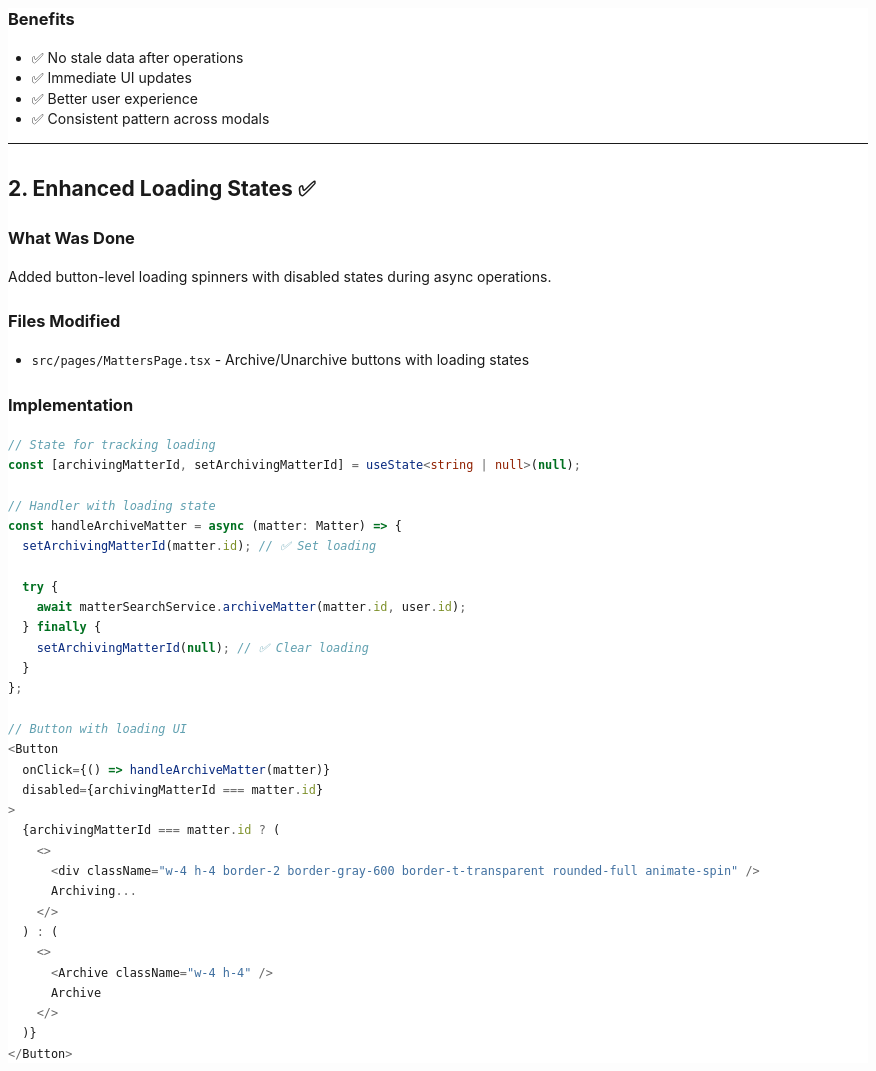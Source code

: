 ### Benefits

- ✅ No stale data after operations
- ✅ Immediate UI updates
- ✅ Better user experience
- ✅ Consistent pattern across modals

---

## 2. Enhanced Loading States ✅

### What Was Done

Added button-level loading spinners with disabled states during async operations.

### Files Modified

- `src/pages/MattersPage.tsx` - Archive/Unarchive buttons with loading states

### Implementation

```typescript
// State for tracking loading
const [archivingMatterId, setArchivingMatterId] = useState<string | null>(null);

// Handler with loading state
const handleArchiveMatter = async (matter: Matter) => {
  setArchivingMatterId(matter.id); // ✅ Set loading
  
  try {
    await matterSearchService.archiveMatter(matter.id, user.id);
  } finally {
    setArchivingMatterId(null); // ✅ Clear loading
  }
};

// Button with loading UI
<Button
  onClick={() => handleArchiveMatter(matter)}
  disabled={archivingMatterId === matter.id}
>
  {archivingMatterId === matter.id ? (
    <>
      <div className="w-4 h-4 border-2 border-gray-600 border-t-transparent rounded-full animate-spin" />
      Archiving...
    </>
  ) : (
    <>
      <Archive className="w-4 h-4" />
      Archive
    </>
  )}
</Button>
```

